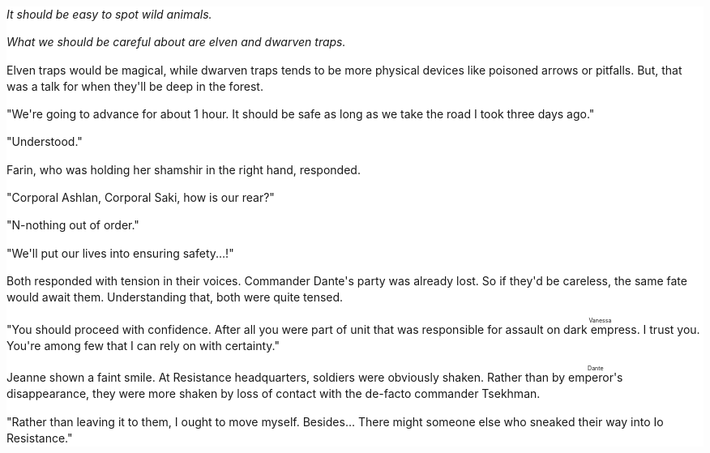 _It should be easy to spot wild animals._

_What we should be careful about are elven and dwarven traps._

Elven traps would be magical, while dwarven traps tends to be more physical devices like poisoned arrows or pitfalls.
But, that was a talk for when they'll be deep in the forest.

"We're going to advance for about 1 hour.
It should be safe as long as we take the road I took three days ago."

"Understood."

Farin, who was holding her shamshir in the right hand, responded.

"Corporal Ashlan, Corporal Saki, how is our rear?"

"N-nothing out of order."

"We'll put our lives into ensuring safety...!"

Both responded with tension in their voices.
Commander Dante's party was already lost.
So if they'd be careless, the same fate would await them.
Understanding that, both were quite tensed.

"You should proceed with confidence.
After all you were part of unit that was responsible for assault on <ruby>dark empress<rt>Vanessa</rt></ruby>.
I trust you.
You're among few that I can rely on with certainty."

Jeanne shown a faint smile.
At Resistance headquarters, soldiers were obviously shaken.
Rather than by <ruby>emperor's<rt>Dante</rt></ruby> disappearance, they were more shaken by loss of contact with the de-facto commander Tsekhman.

"Rather than leaving it to them, I ought to move myself.
Besides...
There might someone else who sneaked their way into Io Resistance."
